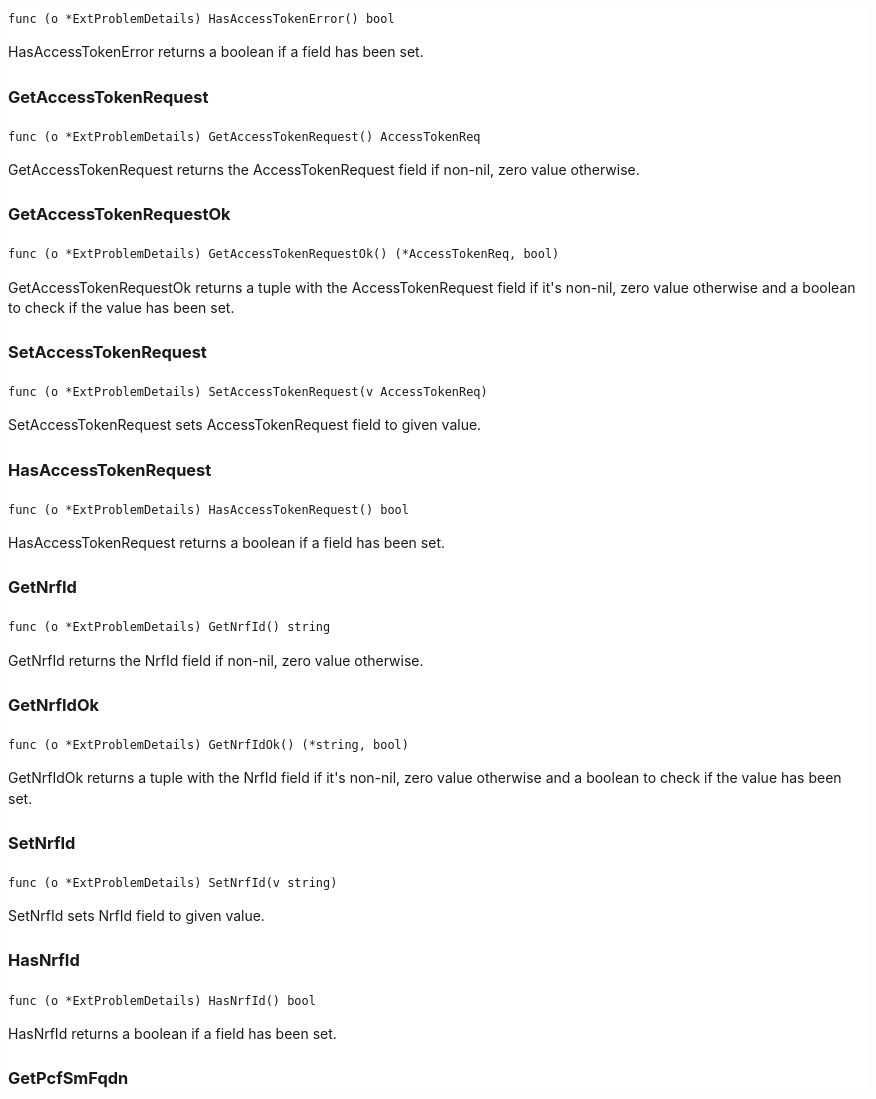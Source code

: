 `func (o *ExtProblemDetails) HasAccessTokenError() bool`

HasAccessTokenError returns a boolean if a field has been set.

### GetAccessTokenRequest

`func (o *ExtProblemDetails) GetAccessTokenRequest() AccessTokenReq`

GetAccessTokenRequest returns the AccessTokenRequest field if non-nil, zero value otherwise.

### GetAccessTokenRequestOk

`func (o *ExtProblemDetails) GetAccessTokenRequestOk() (*AccessTokenReq, bool)`

GetAccessTokenRequestOk returns a tuple with the AccessTokenRequest field if it's non-nil, zero value otherwise
and a boolean to check if the value has been set.

### SetAccessTokenRequest

`func (o *ExtProblemDetails) SetAccessTokenRequest(v AccessTokenReq)`

SetAccessTokenRequest sets AccessTokenRequest field to given value.

### HasAccessTokenRequest

`func (o *ExtProblemDetails) HasAccessTokenRequest() bool`

HasAccessTokenRequest returns a boolean if a field has been set.

### GetNrfId

`func (o *ExtProblemDetails) GetNrfId() string`

GetNrfId returns the NrfId field if non-nil, zero value otherwise.

### GetNrfIdOk

`func (o *ExtProblemDetails) GetNrfIdOk() (*string, bool)`

GetNrfIdOk returns a tuple with the NrfId field if it's non-nil, zero value otherwise
and a boolean to check if the value has been set.

### SetNrfId

`func (o *ExtProblemDetails) SetNrfId(v string)`

SetNrfId sets NrfId field to given value.

### HasNrfId

`func (o *ExtProblemDetails) HasNrfId() bool`

HasNrfId returns a boolean if a field has been set.

### GetPcfSmFqdn
